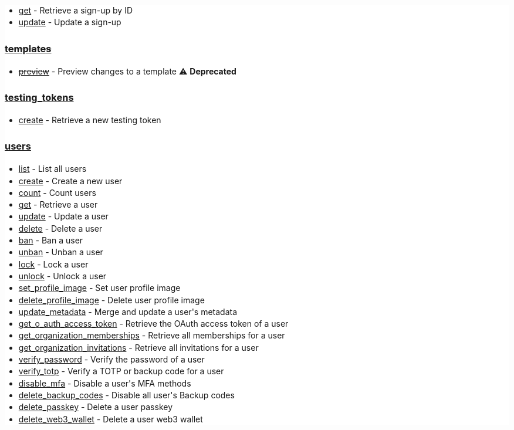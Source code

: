 * [get](https://github.com/clerk/clerk-sdk-python/blob/master/docs/sdks/signups/README.md#get) - Retrieve a sign-up by ID
* [update](https://github.com/clerk/clerk-sdk-python/blob/master/docs/sdks/signups/README.md#update) - Update a sign-up

### [~~templates~~](https://github.com/clerk/clerk-sdk-python/blob/master/docs/sdks/templates/README.md)

* [~~preview~~](https://github.com/clerk/clerk-sdk-python/blob/master/docs/sdks/templates/README.md#preview) - Preview changes to a template :warning: **Deprecated**

### [testing_tokens](https://github.com/clerk/clerk-sdk-python/blob/master/docs/sdks/testingtokens/README.md)

* [create](https://github.com/clerk/clerk-sdk-python/blob/master/docs/sdks/testingtokens/README.md#create) - Retrieve a new testing token

### [users](https://github.com/clerk/clerk-sdk-python/blob/master/docs/sdks/users/README.md)

* [list](https://github.com/clerk/clerk-sdk-python/blob/master/docs/sdks/users/README.md#list) - List all users
* [create](https://github.com/clerk/clerk-sdk-python/blob/master/docs/sdks/users/README.md#create) - Create a new user
* [count](https://github.com/clerk/clerk-sdk-python/blob/master/docs/sdks/users/README.md#count) - Count users
* [get](https://github.com/clerk/clerk-sdk-python/blob/master/docs/sdks/users/README.md#get) - Retrieve a user
* [update](https://github.com/clerk/clerk-sdk-python/blob/master/docs/sdks/users/README.md#update) - Update a user
* [delete](https://github.com/clerk/clerk-sdk-python/blob/master/docs/sdks/users/README.md#delete) - Delete a user
* [ban](https://github.com/clerk/clerk-sdk-python/blob/master/docs/sdks/users/README.md#ban) - Ban a user
* [unban](https://github.com/clerk/clerk-sdk-python/blob/master/docs/sdks/users/README.md#unban) - Unban a user
* [lock](https://github.com/clerk/clerk-sdk-python/blob/master/docs/sdks/users/README.md#lock) - Lock a user
* [unlock](https://github.com/clerk/clerk-sdk-python/blob/master/docs/sdks/users/README.md#unlock) - Unlock a user
* [set_profile_image](https://github.com/clerk/clerk-sdk-python/blob/master/docs/sdks/users/README.md#set_profile_image) - Set user profile image
* [delete_profile_image](https://github.com/clerk/clerk-sdk-python/blob/master/docs/sdks/users/README.md#delete_profile_image) - Delete user profile image
* [update_metadata](https://github.com/clerk/clerk-sdk-python/blob/master/docs/sdks/users/README.md#update_metadata) - Merge and update a user's metadata
* [get_o_auth_access_token](https://github.com/clerk/clerk-sdk-python/blob/master/docs/sdks/users/README.md#get_o_auth_access_token) - Retrieve the OAuth access token of a user
* [get_organization_memberships](https://github.com/clerk/clerk-sdk-python/blob/master/docs/sdks/users/README.md#get_organization_memberships) - Retrieve all memberships for a user
* [get_organization_invitations](https://github.com/clerk/clerk-sdk-python/blob/master/docs/sdks/users/README.md#get_organization_invitations) - Retrieve all invitations for a user
* [verify_password](https://github.com/clerk/clerk-sdk-python/blob/master/docs/sdks/users/README.md#verify_password) - Verify the password of a user
* [verify_totp](https://github.com/clerk/clerk-sdk-python/blob/master/docs/sdks/users/README.md#verify_totp) - Verify a TOTP or backup code for a user
* [disable_mfa](https://github.com/clerk/clerk-sdk-python/blob/master/docs/sdks/users/README.md#disable_mfa) - Disable a user's MFA methods
* [delete_backup_codes](https://github.com/clerk/clerk-sdk-python/blob/master/docs/sdks/users/README.md#delete_backup_codes) - Disable all user's Backup codes
* [delete_passkey](https://github.com/clerk/clerk-sdk-python/blob/master/docs/sdks/users/README.md#delete_passkey) - Delete a user passkey
* [delete_web3_wallet](https://github.com/clerk/clerk-sdk-python/blob/master/docs/sdks/users/README.md#delete_web3_wallet) - Delete a user web3 wallet